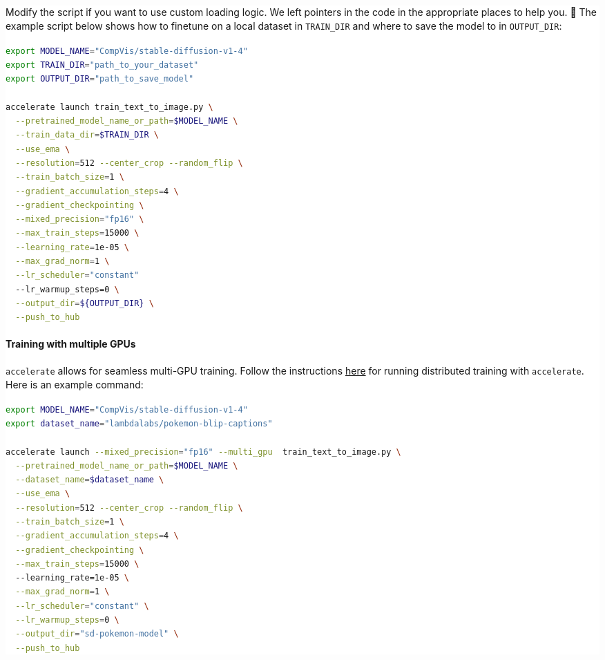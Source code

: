 Modify the script if you want to use custom loading logic. We left pointers in the code in the appropriate places to help you. 🤗 The example script below shows how to finetune on a local dataset in `TRAIN_DIR` and where to save the model to in `OUTPUT_DIR`:

```bash
export MODEL_NAME="CompVis/stable-diffusion-v1-4"
export TRAIN_DIR="path_to_your_dataset"
export OUTPUT_DIR="path_to_save_model"

accelerate launch train_text_to_image.py \
  --pretrained_model_name_or_path=$MODEL_NAME \
  --train_data_dir=$TRAIN_DIR \
  --use_ema \
  --resolution=512 --center_crop --random_flip \
  --train_batch_size=1 \
  --gradient_accumulation_steps=4 \
  --gradient_checkpointing \
  --mixed_precision="fp16" \
  --max_train_steps=15000 \
  --learning_rate=1e-05 \
  --max_grad_norm=1 \
  --lr_scheduler="constant" 
  --lr_warmup_steps=0 \
  --output_dir=${OUTPUT_DIR} \
  --push_to_hub
```

#### Training with multiple GPUs

`accelerate` allows for seamless multi-GPU training. Follow the instructions [here](https://huggingface.co/docs/accelerate/basic_tutorials/launch)
for running distributed training with `accelerate`. Here is an example command:

```bash
export MODEL_NAME="CompVis/stable-diffusion-v1-4"
export dataset_name="lambdalabs/pokemon-blip-captions"

accelerate launch --mixed_precision="fp16" --multi_gpu  train_text_to_image.py \
  --pretrained_model_name_or_path=$MODEL_NAME \
  --dataset_name=$dataset_name \
  --use_ema \
  --resolution=512 --center_crop --random_flip \
  --train_batch_size=1 \
  --gradient_accumulation_steps=4 \
  --gradient_checkpointing \
  --max_train_steps=15000 \ 
  --learning_rate=1e-05 \
  --max_grad_norm=1 \
  --lr_scheduler="constant" \
  --lr_warmup_steps=0 \
  --output_dir="sd-pokemon-model" \
  --push_to_hub
```
